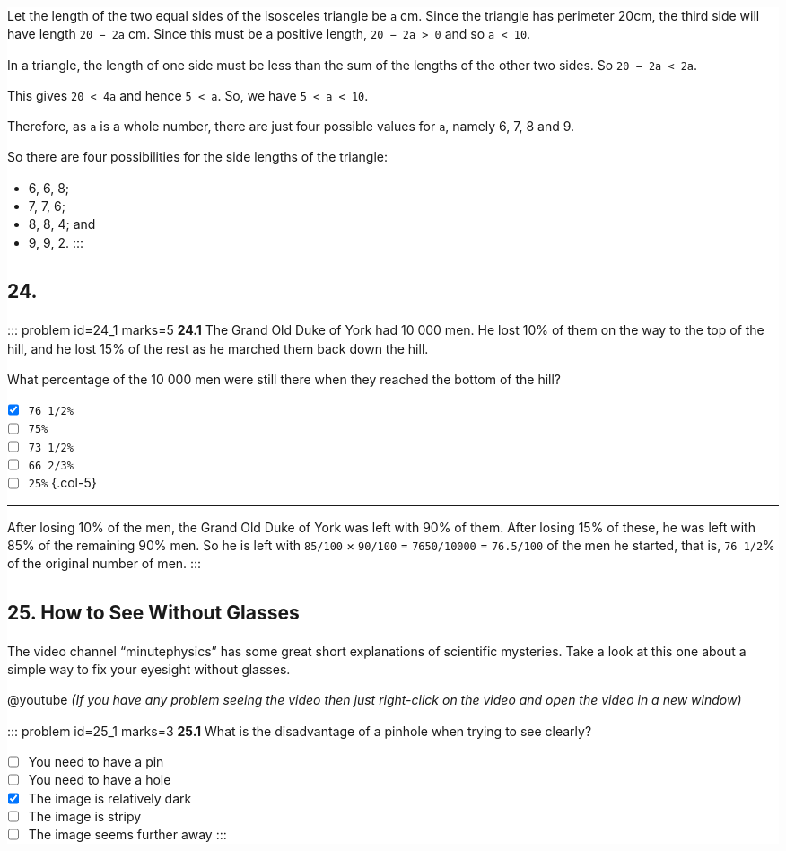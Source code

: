 Let the length of the two equal sides of the isosceles triangle be `a` cm. Since the triangle has perimeter 20cm, the third side will have length `20 − 2a` cm. Since this must be a positive length, `20 − 2a > 0` and so `a < 10`.

In a triangle, the length of one side must be less than the sum of the lengths of the other two sides. So `20 − 2a < 2a`.

This gives `20 < 4a` and hence `5 < a`. So, we have `5 < a < 10`.

Therefore, as `a` is a whole number, there are just four possible values for `a`, namely 6, 7, 8 and 9.

So there are four possibilities for the side lengths of the triangle:

* 6, 6, 8;
* 7, 7, 6;
* 8, 8, 4; and
* 9, 9, 2.
:::


## 24.

::: problem id=24_1 marks=5
__24.1__ The Grand Old Duke of York had 10 000 men. He lost 10% of them on the way to the top of the hill, and he lost 15% of the rest as he marched them back down the hill.

What percentage of the 10 000 men were still there when they reached the bottom of the hill?

* [x] `76 1/2%`
* [ ] `75%`
* [ ] `73 1/2%`
* [ ] `66 2/3%`
* [ ] `25%`
{.col-5}

---

After losing 10% of the men, the Grand Old Duke of York was left with 90% of them. After losing 15% of these, he was left with 85% of the remaining 90% men. So he is left with `85/100` × `90/100` = `7650/10000` = `76.5/100` of the men he started, that is, `76 1/2`% of the original number of men.
:::


## 25. How to See Without Glasses

The video channel “minutephysics” has some great short explanations of scientific mysteries. Take a look at this one about a simple way to fix your eyesight without glasses.

@[youtube](OydqR_7_DjI?end=150rel=0) _(If you have any problem seeing the video then just right-click on the video and open the video in a new window)_

::: problem id=25_1 marks=3
__25.1__ What is the disadvantage of a pinhole when trying to see clearly?

* [ ] You need to have a pin
* [ ] You need to have a hole
* [x] The image is relatively dark
* [ ] The image is stripy
* [ ] The image seems further away
:::
